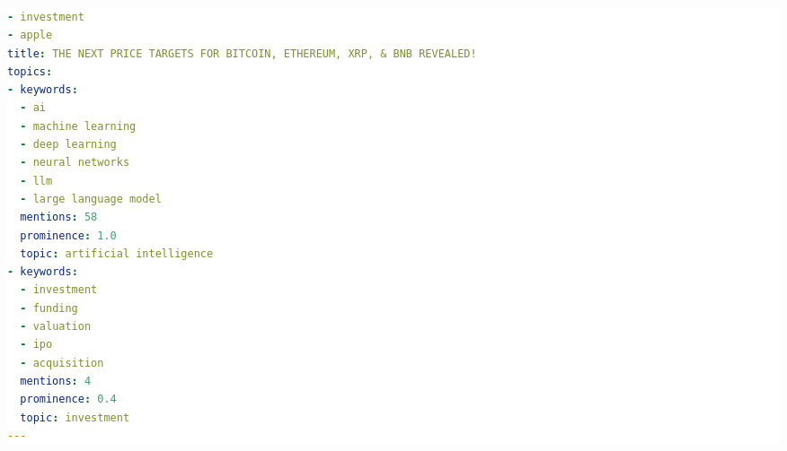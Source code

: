 ```yaml
- investment
- apple
title: THE NEXT PRICE TARGETS FOR BITCOIN, ETHEREUM, XRP, & BNB REVEALED!
topics:
- keywords:
  - ai
  - machine learning
  - deep learning
  - neural networks
  - llm
  - large language model
  mentions: 58
  prominence: 1.0
  topic: artificial intelligence
- keywords:
  - investment
  - funding
  - valuation
  - ipo
  - acquisition
  mentions: 4
  prominence: 0.4
  topic: investment
---
```





